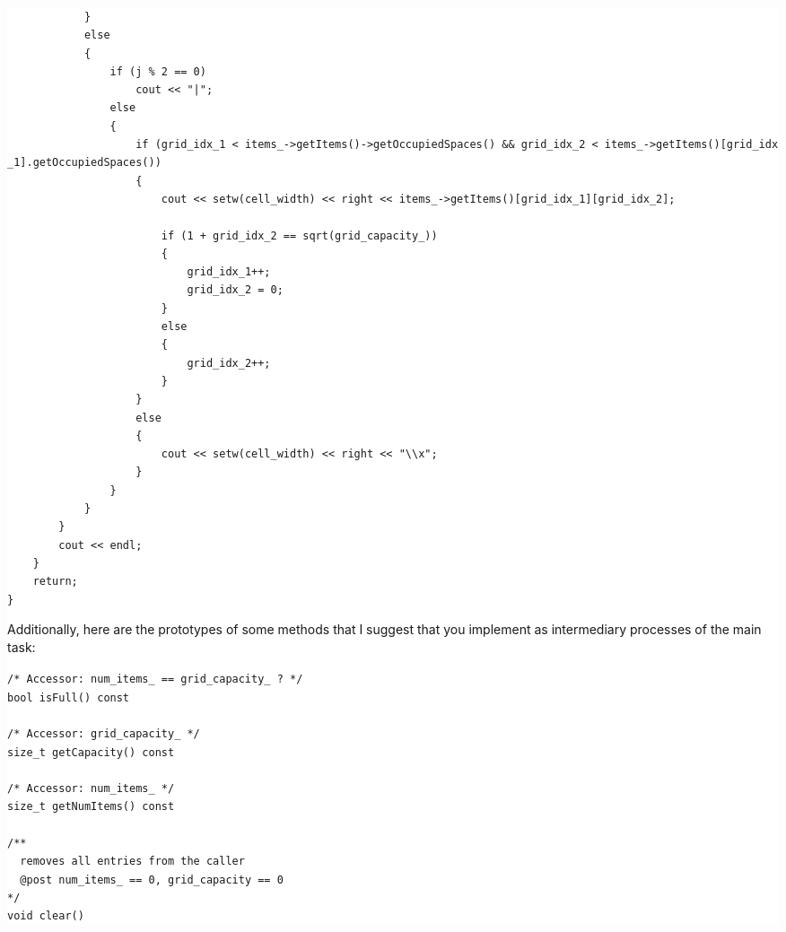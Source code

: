```
            }
            else
            {
                if (j % 2 == 0)
                    cout << "|";
                else
                {
                    if (grid_idx_1 < items_->getItems()->getOccupiedSpaces() && grid_idx_2 < items_->getItems()[grid_idx_1].getOccupiedSpaces())
                    {
                        cout << setw(cell_width) << right << items_->getItems()[grid_idx_1][grid_idx_2];

                        if (1 + grid_idx_2 == sqrt(grid_capacity_))
                        {
                            grid_idx_1++;
                            grid_idx_2 = 0;
                        }
                        else
                        {
                            grid_idx_2++;
                        }
                    }
                    else
                    {
                        cout << setw(cell_width) << right << "\\x";
                    }
                }
            }
        }
        cout << endl;
    }
    return;
}
```

Additionally, here are the prototypes of some methods that I suggest that you implement as intermediary processes of the main task:
```
/* Accessor: num_items_ == grid_capacity_ ? */
bool isFull() const

/* Accessor: grid_capacity_ */
size_t getCapacity() const

/* Accessor: num_items_ */
size_t getNumItems() const

/** 
  removes all entries from the caller
  @post num_items_ == 0, grid_capacity == 0
*/
void clear()
```
